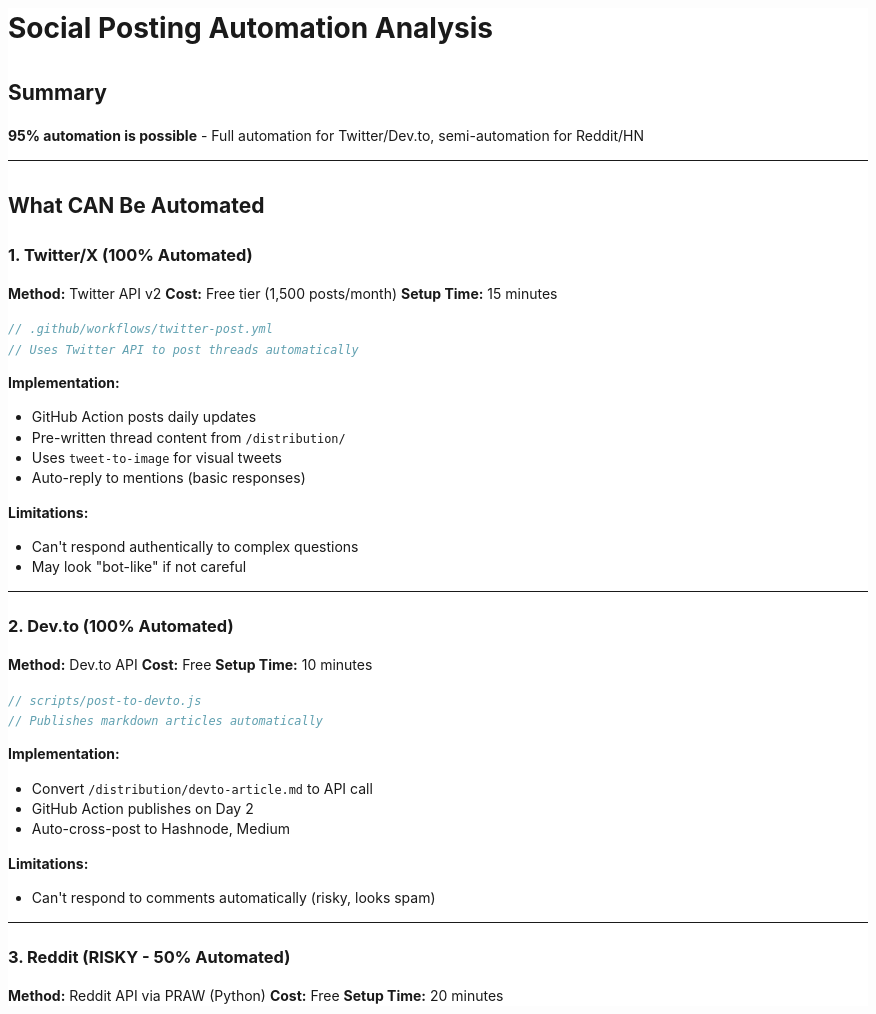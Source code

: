 # Social Posting Automation Analysis

## Summary
**95% automation is possible** - Full automation for Twitter/Dev.to, semi-automation for Reddit/HN

---

## What CAN Be Automated

### 1. Twitter/X (100% Automated)
**Method:** Twitter API v2
**Cost:** Free tier (1,500 posts/month)
**Setup Time:** 15 minutes

```javascript
// .github/workflows/twitter-post.yml
// Uses Twitter API to post threads automatically
```

**Implementation:**
- GitHub Action posts daily updates
- Pre-written thread content from `/distribution/`
- Uses `tweet-to-image` for visual tweets
- Auto-reply to mentions (basic responses)

**Limitations:**
- Can't respond authentically to complex questions
- May look "bot-like" if not careful

---

### 2. Dev.to (100% Automated)
**Method:** Dev.to API
**Cost:** Free
**Setup Time:** 10 minutes

```javascript
// scripts/post-to-devto.js
// Publishes markdown articles automatically
```

**Implementation:**
- Convert `/distribution/devto-article.md` to API call
- GitHub Action publishes on Day 2
- Auto-cross-post to Hashnode, Medium

**Limitations:**
- Can't respond to comments automatically (risky, looks spam)

---

### 3. Reddit (RISKY - 50% Automated)
**Method:** Reddit API via PRAW (Python)
**Cost:** Free
**Setup Time:** 20 minutes

